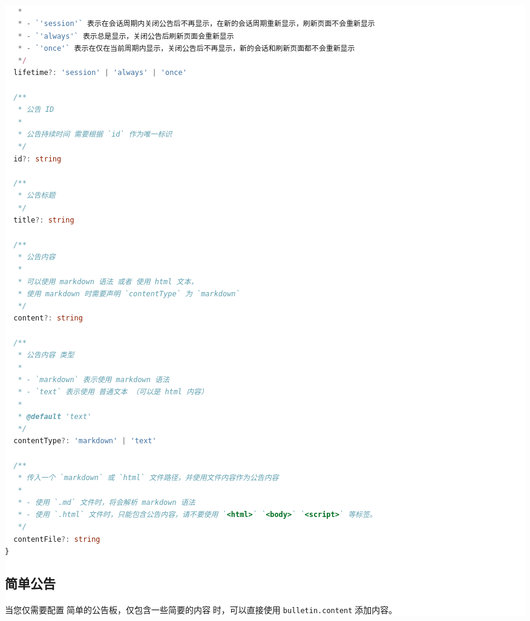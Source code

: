 ```ts
   *
   * - `'session'` 表示在会话周期内关闭公告后不再显示，在新的会话周期重新显示，刷新页面不会重新显示
   * - `'always'` 表示总是显示，关闭公告后刷新页面会重新显示
   * - `'once'` 表示在仅在当前周期内显示，关闭公告后不再显示，新的会话和刷新页面都不会重新显示
   */
  lifetime?: 'session' | 'always' | 'once'

  /**
   * 公告 ID
   *
   * 公告持续时间 需要根据 `id` 作为唯一标识
   */
  id?: string

  /**
   * 公告标题
   */
  title?: string

  /**
   * 公告内容
   *
   * 可以使用 markdown 语法 或者 使用 html 文本，
   * 使用 markdown 时需要声明 `contentType` 为 `markdown`
   */
  content?: string

  /**
   * 公告内容 类型
   *
   * - `markdown` 表示使用 markdown 语法
   * - `text` 表示使用 普通文本 （可以是 html 内容）
   *
   * @default 'text'
   */
  contentType?: 'markdown' | 'text'

  /**
   * 传入一个 `markdown` 或 `html` 文件路径，并使用文件内容作为公告内容
   *
   * - 使用 `.md` 文件时，将会解析 markdown 语法
   * - 使用 `.html` 文件时，只能包含公告内容，请不要使用 `<html>` `<body>` `<script>` 等标签。
   */
  contentFile?: string
}
```

## 简单公告

当您仅需要配置 简单的公告板，仅包含一些简要的内容 时，可以直接使用 `bulletin.content` 添加内容。

